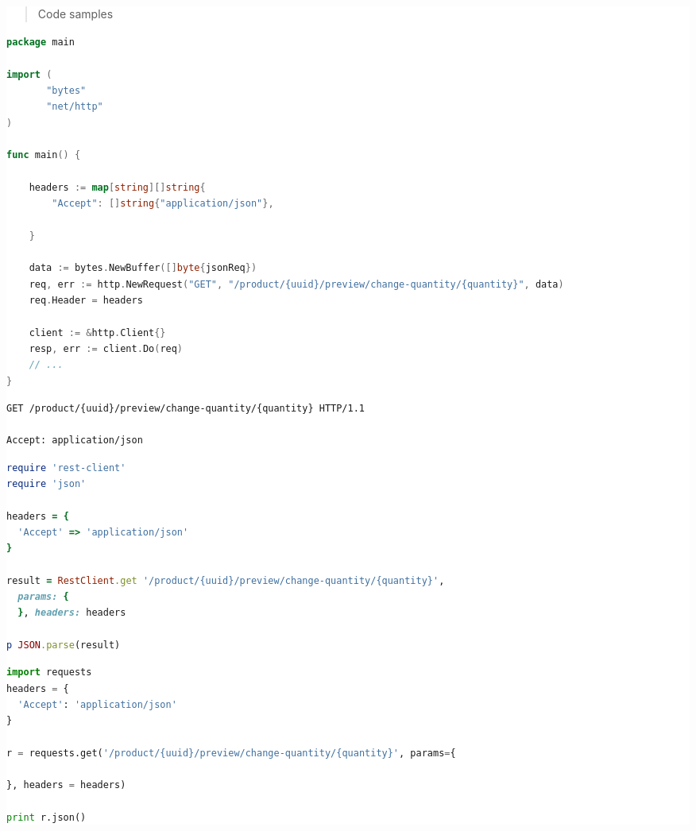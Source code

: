 <a id="opIdpreviewProductChangeQuantity"></a>

> Code samples

```go
package main

import (
       "bytes"
       "net/http"
)

func main() {

    headers := map[string][]string{
        "Accept": []string{"application/json"},
        
    }

    data := bytes.NewBuffer([]byte{jsonReq})
    req, err := http.NewRequest("GET", "/product/{uuid}/preview/change-quantity/{quantity}", data)
    req.Header = headers

    client := &http.Client{}
    resp, err := client.Do(req)
    // ...
}

```

```http
GET /product/{uuid}/preview/change-quantity/{quantity} HTTP/1.1

Accept: application/json

```

```ruby
require 'rest-client'
require 'json'

headers = {
  'Accept' => 'application/json'
}

result = RestClient.get '/product/{uuid}/preview/change-quantity/{quantity}',
  params: {
  }, headers: headers

p JSON.parse(result)

```

```python
import requests
headers = {
  'Accept': 'application/json'
}

r = requests.get('/product/{uuid}/preview/change-quantity/{quantity}', params={

}, headers = headers)

print r.json()

```
